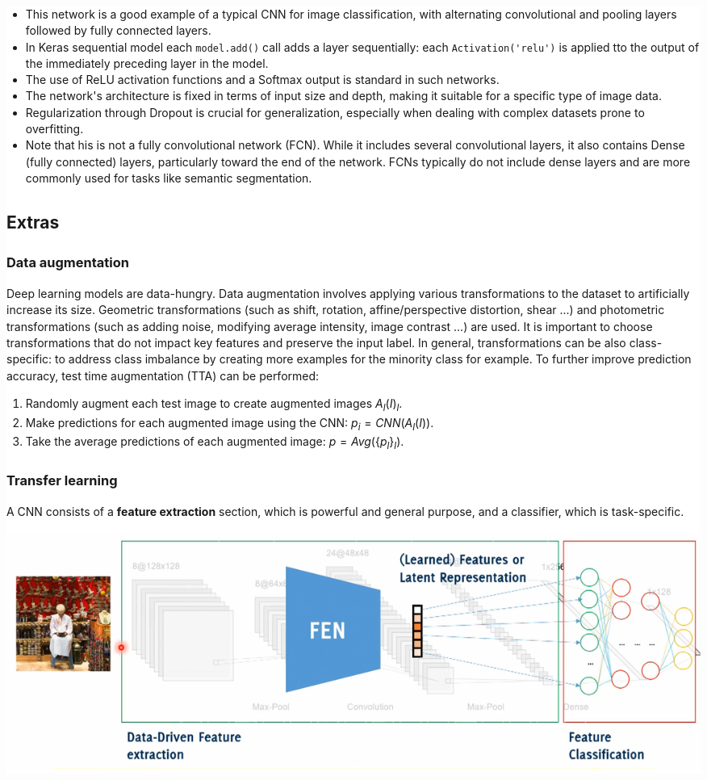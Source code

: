 ```python
```


- This network is a good example of a typical CNN for image classification, with alternating convolutional and pooling layers followed by fully connected layers.
- In Keras sequential model each `model.add()` call adds a layer sequentially: each `Activation('relu')` is applied tto the output of the immediately preceding layer in the model.
- The use of ReLU activation functions and a Softmax output is standard in such networks.
- The network's architecture is fixed in terms of input size and depth, making it suitable for a specific type of image data.
- Regularization through Dropout is crucial for generalization, especially when dealing with complex datasets prone to overfitting.
- Note that his is not a fully convolutional network (FCN). While it includes several convolutional layers, it also contains Dense (fully connected) layers, particularly toward the end of the network. FCNs typically do not include dense layers and are more commonly used for tasks like semantic segmentation.


## Extras 

### Data augmentation

Deep learning models are data-hungry. Data augmentation involves applying various transformations to the dataset to artificially increase its size. Geometric transformations (such as shift, rotation, affine/perspective distortion, shear ...) and photometric transformations (such as adding noise, modifying average intensity, image contrast ...) are used. 
It is important to choose transformations that do not impact key features and preserve the input label.
In general, transformations can be also class-specific: to address class imbalance by creating more examples for the minority class for example. 
To further improve prediction accuracy, test time augmentation (TTA) can be performed:

1. Randomly augment each test image to create augmented images $A_l(I)_l$.
2. Make predictions for each augmented image using the CNN: $p_i = CNN(A_l(I))$.
3. Take the average predictions of each augmented image: $p = Avg(\{p_l\}_l)$.

### Transfer learning

A CNN consists of a **feature extraction** section, which is powerful and general purpose, and a classifier, which is task-specific.

![](images/52bf3d43e213353f07ece2c7f7e895e7.png)
